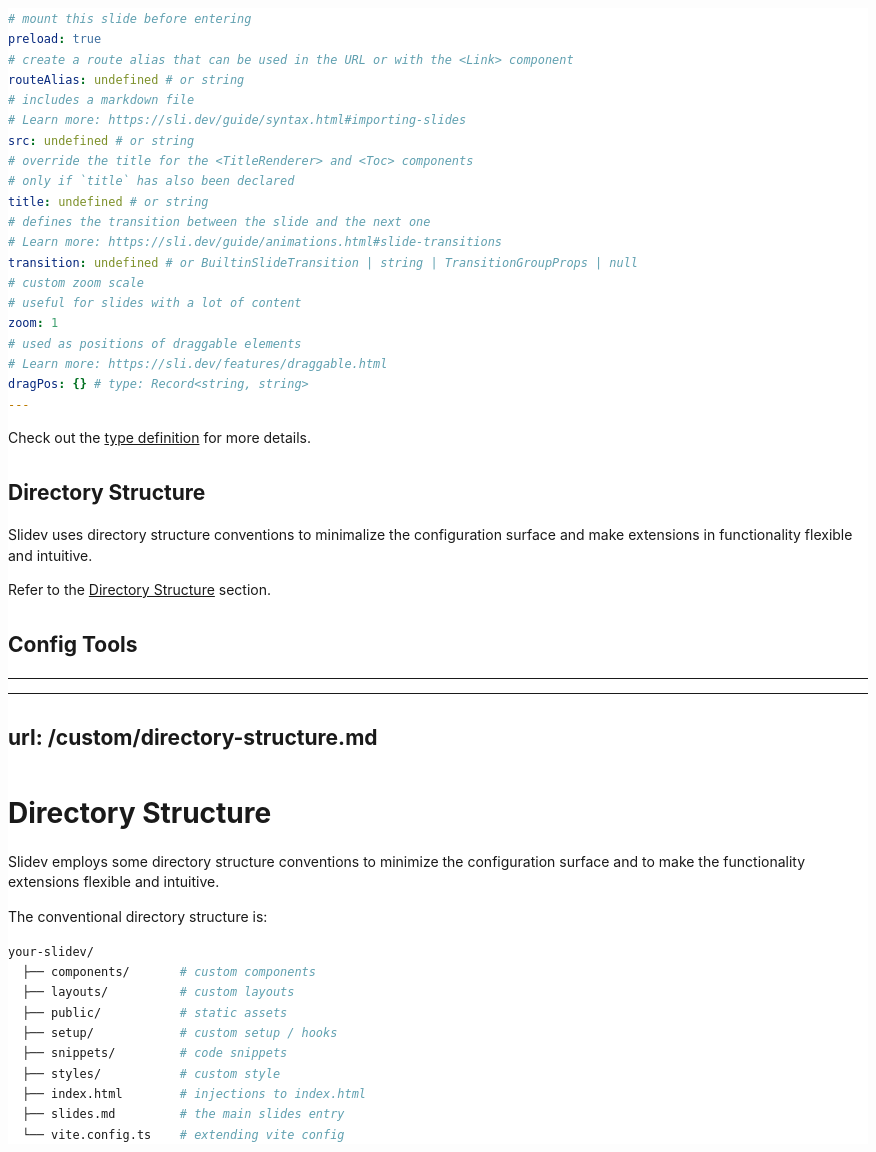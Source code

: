 ```yaml
# mount this slide before entering
preload: true
# create a route alias that can be used in the URL or with the <Link> component
routeAlias: undefined # or string
# includes a markdown file
# Learn more: https://sli.dev/guide/syntax.html#importing-slides
src: undefined # or string
# override the title for the <TitleRenderer> and <Toc> components
# only if `title` has also been declared
title: undefined # or string
# defines the transition between the slide and the next one
# Learn more: https://sli.dev/guide/animations.html#slide-transitions
transition: undefined # or BuiltinSlideTransition | string | TransitionGroupProps | null
# custom zoom scale
# useful for slides with a lot of content
zoom: 1
# used as positions of draggable elements
# Learn more: https://sli.dev/features/draggable.html
dragPos: {} # type: Record<string, string>
---
```

Check out the [type definition](https://github.com/slidevjs/slidev/blob/main/packages/types/src/frontmatter.ts#L260) for more details.

## Directory Structure

Slidev uses directory structure conventions to minimalize the configuration surface and make extensions in functionality flexible and intuitive.

Refer to the [Directory Structure](/custom/directory-structure) section.

## Config Tools

---

---

## url: /custom/directory-structure.md

# Directory Structure

Slidev employs some directory structure conventions to minimize the configuration surface and to make the functionality extensions flexible and intuitive.

The conventional directory structure is:

```bash
your-slidev/
  ├── components/       # custom components
  ├── layouts/          # custom layouts
  ├── public/           # static assets
  ├── setup/            # custom setup / hooks
  ├── snippets/         # code snippets
  ├── styles/           # custom style
  ├── index.html        # injections to index.html
  ├── slides.md         # the main slides entry
  └── vite.config.ts    # extending vite config
```

